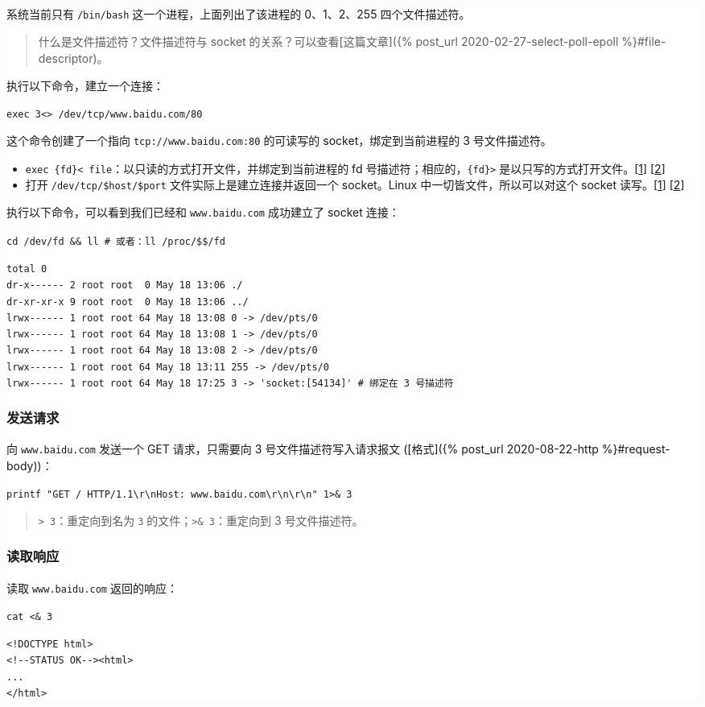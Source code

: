 系统当前只有 `/bin/bash` 这一个进程，上面列出了该进程的 0、1、2、255 四个文件描述符。

>  什么是文件描述符？文件描述符与 socket 的关系？可以查看[这篇文章]({% post_url 2020-02-27-select-poll-epoll %}#file-descriptor)。

执行以下命令，建立一个连接：

```
exec 3<> /dev/tcp/www.baidu.com/80
```

这个命令创建了一个指向 `tcp://www.baidu.com:80` 的可读写的 socket，绑定到当前进程的 3 号文件描述符。

* `exec {fd}< file`：以只读的方式打开文件，并绑定到当前进程的 fd 号描述符；相应的，`{fd}>` 是以只写的方式打开文件。[[1](https://stackoverflow.com/questions/39881089/why-does-exec-fdfile-assign-file-descriptor-of-file-to-fd)] [[2](https://www.oreilly.com/library/view/learning-linux-shell/9781788993197/f0acba13-468e-4454-a6aa-906e80b2a379.xhtml)]
* 打开 `/dev/tcp/$host/$port` 文件实际上是建立连接并返回一个 socket。Linux 中一切皆文件，所以可以对这个 socket 读写。[[1](https://tldp.org/LDP/abs/html/devref1.html)] [[2](https://www.linuxjournal.com/content/more-using-bashs-built-devtcp-file-tcpip)]

执行以下命令，可以看到我们已经和 `www.baidu.com` 成功建立了 socket 连接：

```
cd /dev/fd && ll # 或者：ll /proc/$$/fd
```

```
total 0
dr-x------ 2 root root  0 May 18 13:06 ./
dr-xr-xr-x 9 root root  0 May 18 13:06 ../
lrwx------ 1 root root 64 May 18 13:08 0 -> /dev/pts/0
lrwx------ 1 root root 64 May 18 13:08 1 -> /dev/pts/0
lrwx------ 1 root root 64 May 18 13:08 2 -> /dev/pts/0
lrwx------ 1 root root 64 May 18 13:11 255 -> /dev/pts/0
lrwx------ 1 root root 64 May 18 17:25 3 -> 'socket:[54134]' # 绑定在 3 号描述符
```

### 发送请求

向 `www.baidu.com` 发送一个 GET 请求，只需要向 3 号文件描述符写入请求报文 ([格式]({% post_url 2020-08-22-http %}#request-body))：

```
printf "GET / HTTP/1.1\r\nHost: www.baidu.com\r\n\r\n" 1>& 3
```

> `> 3`：重定向到名为 `3` 的文件；`>& 3`：重定向到 3 号文件描述符。

### 读取响应

读取 `www.baidu.com` 返回的响应：

```
cat <& 3
```

```
<!DOCTYPE html>
<!--STATUS OK--><html>
...
</html>
```
